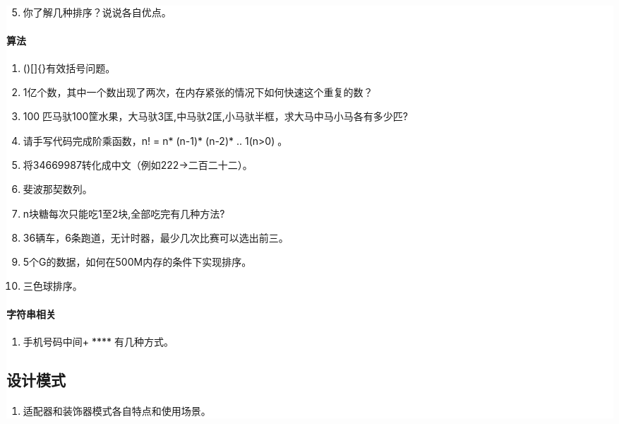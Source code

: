 5. 你了解几种排序？说说各自优点。

   

#### 算法

1. ()[]{}有效括号问题。

5. 1亿个数，其中一个数出现了两次，在内存紧张的情况下如何快速这个重复的数？

7. 100 匹马驮100筐水果，大马驮3匡,中马驮2匡,小马驮半框，求大马中马小马各有多少匹?

8. 请手写代码完成阶乘函数，n! = n* (n-1)* (n-2)* .. 1(n>0) 。

9. 将34669987转化成中文（例如222->二百二十二）。

10. 斐波那契数列。

11. n块糖每次只能吃1至2块,全部吃完有几种方法?

12. 36辆车，6条跑道，无计时器，最少几次比赛可以选出前三。

9. 5个G的数据，如何在500M内存的条件下实现排序。

10. 三色球排序。

    

#### 字符串相关

1. 手机号码中间+ **** 有几种方式。



## 设计模式

1. 适配器和装饰器模式各自特点和使用场景。

   
